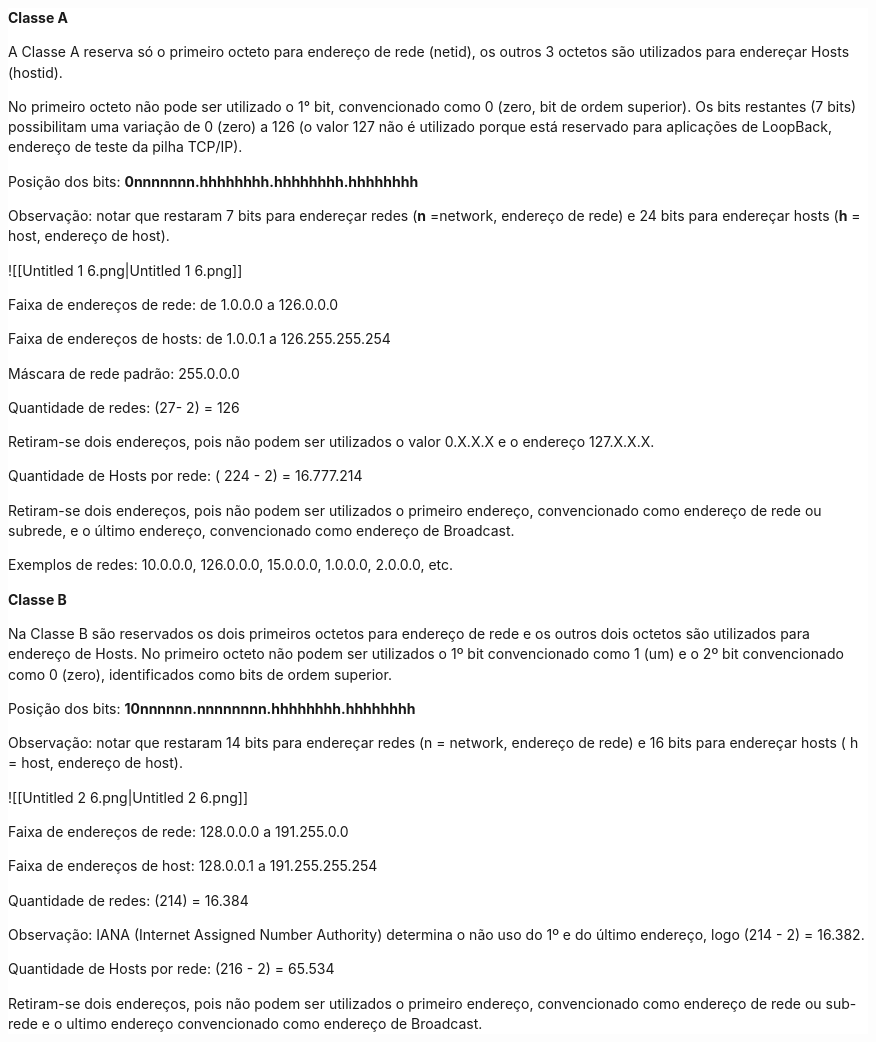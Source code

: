 **Classe A**

A Classe A reserva só o primeiro octeto para endereço de rede (netid), os outros 3 octetos são utilizados para endereçar Hosts (hostid).

No primeiro octeto não pode ser utilizado o 1° bit, convencionado como 0 (zero, bit de ordem superior). Os bits restantes (7 bits) possibilitam uma variação de 0 (zero) a 126 (o valor 127 não é utilizado porque está reservado para aplicações de LoopBack, endereço de teste da pilha TCP/IP).

Posição dos bits: **0nnnnnnn.hhhhhhhh.hhhhhhhh.hhhhhhhh**

Observação: notar que restaram 7 bits para endereçar redes (**n** =network, endereço de rede) e 24 bits para endereçar hosts (**h** = host, endereço de host).

![[Untitled 1 6.png|Untitled 1 6.png]]

Faixa de endereços de rede: de 1.0.0.0 a 126.0.0.0

Faixa de endereços de hosts: de 1.0.0.1 a 126.255.255.254

Máscara de rede padrão: 255.0.0.0

Quantidade de redes: (27- 2) = 126

Retiram-se dois endereços, pois não podem ser utilizados o valor 0.X.X.X e o endereço 127.X.X.X.

Quantidade de Hosts por rede: ( 224 - 2) = 16.777.214

Retiram-se dois endereços, pois não podem ser utilizados o primeiro endereço, convencionado como endereço de rede ou subrede, e o último endereço, convencionado como endereço de Broadcast.

Exemplos de redes: 10.0.0.0, 126.0.0.0, 15.0.0.0, 1.0.0.0, 2.0.0.0, etc.

**Classe B**

Na Classe B são reservados os dois primeiros octetos para endereço de rede e os outros dois octetos são utilizados para endereço de Hosts. No primeiro octeto não podem ser utilizados o 1º bit convencionado como 1 (um) e o 2º bit convencionado como 0 (zero), identificados como bits de ordem superior.

Posição dos bits: **10nnnnnn.nnnnnnnn.hhhhhhhh.hhhhhhhh**

Observação: notar que restaram 14 bits para endereçar redes (n = network, endereço de rede) e 16 bits para endereçar hosts ( h = host, endereço de host).

![[Untitled 2 6.png|Untitled 2 6.png]]

Faixa de endereços de rede: 128.0.0.0 a 191.255.0.0

Faixa de endereços de host: 128.0.0.1 a 191.255.255.254

Quantidade de redes: (214) = 16.384

Observação: IANA (Internet Assigned Number Authority) determina o não uso do 1º e do último endereço, logo (214 - 2) = 16.382.

Quantidade de Hosts por rede: (216 - 2) = 65.534

Retiram-se dois endereços, pois não podem ser utilizados o primeiro endereço, convencionado como endereço de rede ou sub-rede e o ultimo endereço convencionado como endereço de Broadcast.
